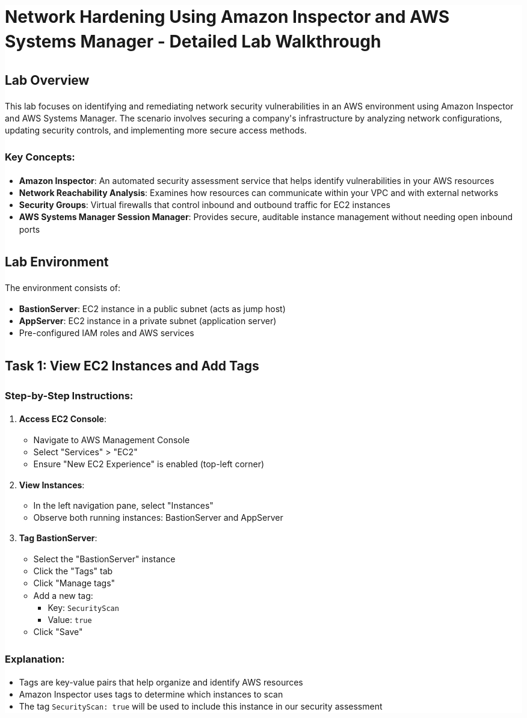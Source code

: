 # Network Hardening Using Amazon Inspector and AWS Systems Manager - Detailed Lab Walkthrough

## Lab Overview
This lab focuses on identifying and remediating network security vulnerabilities in an AWS environment using Amazon Inspector and AWS Systems Manager. The scenario involves securing a company's infrastructure by analyzing network configurations, updating security controls, and implementing more secure access methods.

### Key Concepts:
- **Amazon Inspector**: An automated security assessment service that helps identify vulnerabilities in your AWS resources
- **Network Reachability Analysis**: Examines how resources can communicate within your VPC and with external networks
- **Security Groups**: Virtual firewalls that control inbound and outbound traffic for EC2 instances
- **AWS Systems Manager Session Manager**: Provides secure, auditable instance management without needing open inbound ports

## Lab Environment
The environment consists of:
- **BastionServer**: EC2 instance in a public subnet (acts as jump host)
- **AppServer**: EC2 instance in a private subnet (application server)
- Pre-configured IAM roles and AWS services

## Task 1: View EC2 Instances and Add Tags

### Step-by-Step Instructions:

1. **Access EC2 Console**:
   - Navigate to AWS Management Console
   - Select "Services" > "EC2"
   - Ensure "New EC2 Experience" is enabled (top-left corner)

2. **View Instances**:
   - In the left navigation pane, select "Instances"
   - Observe both running instances: BastionServer and AppServer

3. **Tag BastionServer**:
   - Select the "BastionServer" instance
   - Click the "Tags" tab
   - Click "Manage tags"
   - Add a new tag:
     - Key: `SecurityScan`
     - Value: `true`
   - Click "Save"

### Explanation:
- Tags are key-value pairs that help organize and identify AWS resources
- Amazon Inspector uses tags to determine which instances to scan
- The tag `SecurityScan: true` will be used to include this instance in our security assessment
